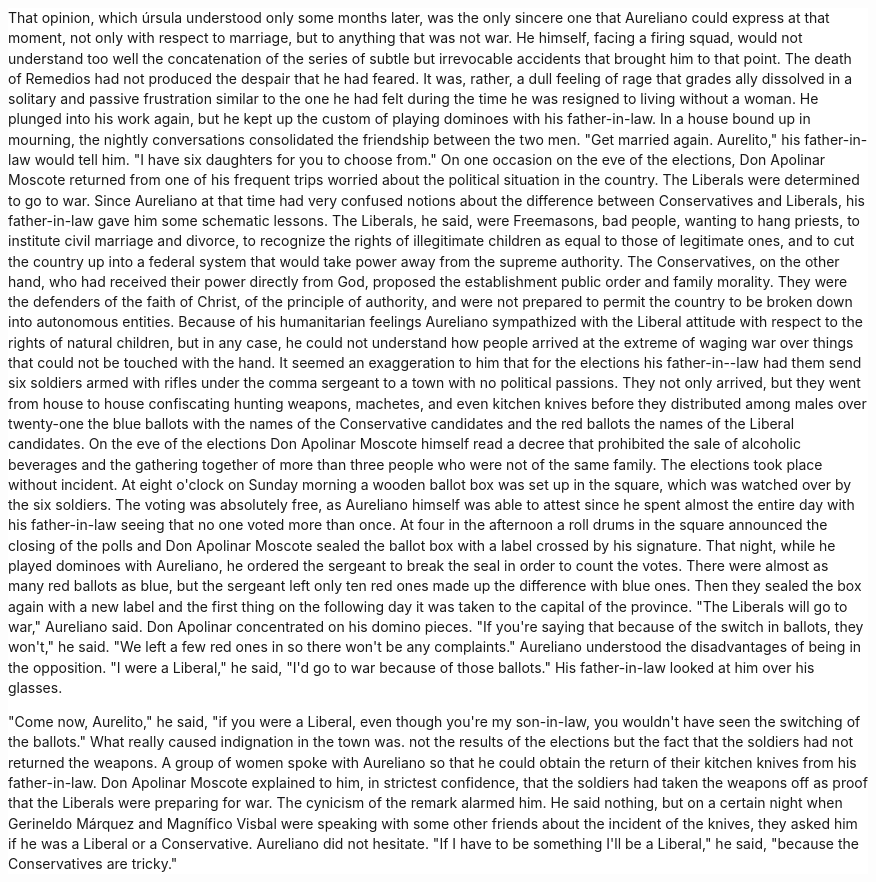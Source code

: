 That opinion, which úrsula understood only some months later, was the only sincere one that Aureliano could express at that moment, not only with respect to marriage, but to anything that was not war. He himself, facing a firing squad, would not understand too well the concatenation of the series of subtle but irrevocable accidents that brought him to that point. The death of Remedios had not produced the despair that he had feared. It was, rather, a dull feeling of rage that grades ally dissolved in a solitary and passive frustration similar to the one he had felt during the time he was resigned to living without a woman. He plunged into his work again, but he kept up the custom of playing dominoes with his father-in-law. In a house bound up in mourning, the nightly conversations consolidated the friendship between the two men. "Get married again. Aurelito," his father-in-law would tell him. "I have six daughters for you to choose from." On one occasion on the eve of the elections, Don Apolinar Moscote returned from one of his frequent trips worried about the political situation in the country. The Liberals were determined to go to war. Since Aureliano at that time had very confused notions about the difference between Conservatives and Liberals, his father-in-law gave him some schematic lessons. The Liberals, he said, were Freemasons, bad people, wanting to hang priests, to institute civil marriage and divorce, to recognize the rights of illegitimate children as equal to those of legitimate ones, and to cut the country up into a federal system that would take power away from the supreme authority. The Conservatives, on the other hand, who had received their power directly from God, proposed the establishment public order and family morality. They were the defenders of the faith of Christ, of the principle of authority, and were not prepared to permit the country to be broken down into autonomous entities. Because of his humanitarian feelings Aureliano sympathized with the Liberal attitude with respect to the rights of natural children, but in any case, he could not understand how people arrived at the extreme of waging war over things that could not be touched with the hand. It seemed an exaggeration to him that for the elections his father-in--law had them send six soldiers armed with rifles under the comma sergeant to a town with no political passions. They not only arrived, but they went from house to house confiscating hunting weapons, machetes, and even kitchen knives before they distributed among males over twenty-one the blue ballots with the names of the Conservative candidates and the red ballots the names of the Liberal candidates. On the eve of the elections Don Apolinar Moscote himself read a decree that prohibited the sale of alcoholic beverages and the gathering together of more than three people who were not of the same family. The elections took place without incident. At eight o'clock on Sunday morning a wooden ballot box was set up in the square, which was watched over by the six soldiers. The voting was absolutely free, as Aureliano himself was able to attest since he spent almost the entire day with his father-in-law seeing that no one voted more than once. At four in the afternoon a roll drums in the square announced the closing of the polls and Don Apolinar Moscote sealed the ballot box with a label crossed by his signature. That night, while he played dominoes with Aureliano, he ordered the sergeant to break the seal in order to count the votes. There were almost as many red ballots as blue, but the sergeant left only ten red ones made up the difference with blue ones. Then they sealed the box again with a new label and the first thing on the following day it was taken to the capital of the province. "The Liberals will go to war," Aureliano said. Don Apolinar concentrated on his domino pieces. "If you're saying that because of the switch in ballots, they won't," he said. "We left a few red ones in so there won't be any complaints." Aureliano understood the disadvantages of being in the opposition. "I were a Liberal," he said, "I'd go to war because of those ballots." His father-in-law looked at him over his glasses.

"Come now, Aurelito," he said, "if you were a Liberal, even though you're my son-in-law, you wouldn't have seen the switching of the ballots."
What really caused indignation in the town was. not the results of the elections but the fact that the soldiers had not returned the weapons. A group of women spoke with Aureliano so that he could obtain the return of their kitchen knives from his father-in-law. Don Apolinar Moscote explained to him, in strictest confidence, that the soldiers had taken the weapons off as proof that the Liberals were preparing for war. The cynicism of the remark alarmed him. He said nothing, but on a certain night when Gerineldo Márquez and Magnífico Visbal were speaking with some other friends about the incident of the knives, they asked him if he was a Liberal or a Conservative. Aureliano did not hesitate.
"If I have to be something I'll be a Liberal," he said, "because the Conservatives are tricky."